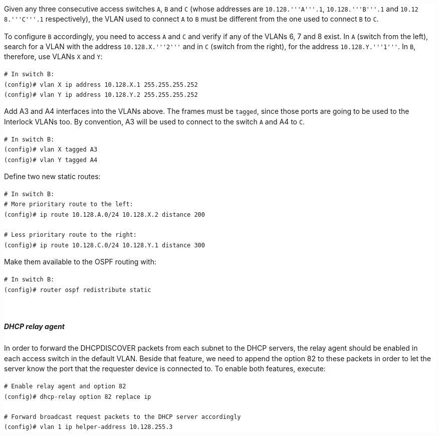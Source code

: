 Given any three consecutive access switches `A`, `B` and `C` (whose addresses are `10.128.'''A'''.1`, `10.128.'''B'''.1` and `10.128.'''C'''.1` respectively), the VLAN used to connect `A` to `B` must be different from the one used to connect `B` to `C`.

To configure `B` accordingly, you need to access `A` and `C` and verify if any of the VLANs 6, 7 and 8 exist. In `A` (switch from the left), search for a VLAN with the address `10.128.X.'''2'''` and in `C` (switch from the right), for the address `10.128.Y.'''1'''`. In `B`, therefore, use VLANs `X` and `Y`:

```
# In switch B:
(config)# vlan X ip address 10.128.X.1 255.255.255.252
(config)# vlan Y ip address 10.128.Y.2 255.255.255.252
```

Add A3 and A4 interfaces into the VLANs above. The frames must be `tagged`, since those ports are going to be used to the Interlock VLANs too. By convention, A3 will be used to connect to the switch `A` and A4 to `C`.

```
# In switch B:
(config)# vlan X tagged A3
(config)# vlan Y tagged A4
```

Define two new static routes:

```
# In switch B:
# More prioritary route to the left:
(config)# ip route 10.128.A.0/24 10.128.X.2 distance 200

# Less prioritary route to the right:
(config)# ip route 10.128.C.0/24 10.128.Y.1 distance 300
```

Make them available to the OSPF routing with:

```
# In switch B:
(config)# router ospf redistribute static
```

<br>

##### DHCP relay agent

In order to forward the DHCPDISCOVER packets from each subnet to the DHCP servers, the relay agent should be enabled in each access switch in the default VLAN. Beside that feature, we need to append the option 82 to these packets in order to let the server know the port that the requester device is connected to. To enable both features, execute:

```
# Enable relay agent and option 82
(config)# dhcp-relay option 82 replace ip

# Forward broadcast request packets to the DHCP server accordingly
(config)# vlan 1 ip helper-address 10.128.255.3
```
